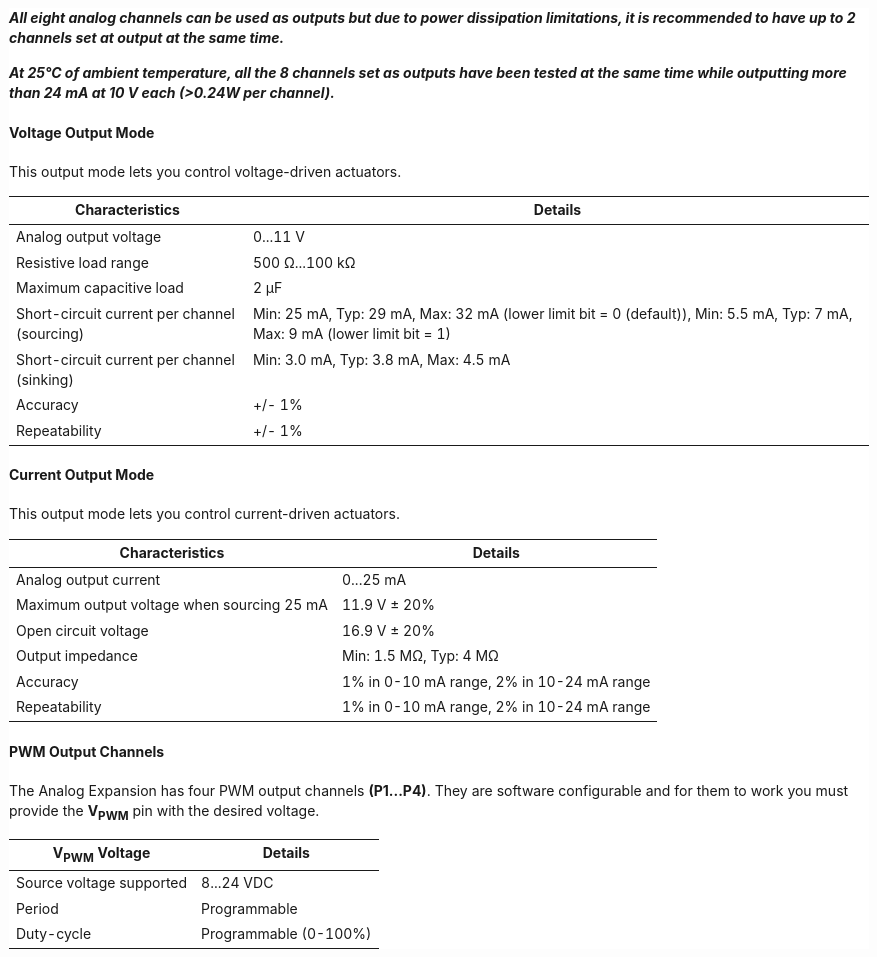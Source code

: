 ***All eight analog channels can be used as outputs but due to power dissipation limitations, it is recommended to have up to 2 channels set at output at the same time.***

***At 25°C of ambient temperature, all the 8 channels set as outputs have been tested at the same time while outputting more than 24 mA at 10 V each (>0.24W per channel).***

#### Voltage Output Mode

This output mode lets you control voltage-driven actuators.

| Characteristics                              | Details                                                                                                                     |
| -------------------------------------------- | --------------------------------------------------------------------------------------------------------------------------- |
| Analog output voltage                        | 0...11 V                                                                                                                    |
| Resistive load range                         | 500 Ω...100 kΩ                                                                                                              |
| Maximum capacitive load                      | 2 μF                                                                                                                        |
| Short-circuit current per channel (sourcing) | Min: 25 mA, Typ: 29 mA, Max: 32 mA (lower limit bit = 0 (default)), Min: 5.5 mA, Typ: 7 mA, Max: 9 mA (lower limit bit = 1) |
| Short-circuit current per channel (sinking)  | Min: 3.0 mA, Typ: 3.8 mA, Max: 4.5 mA                                                                                       |
| Accuracy                                     | +/- 1%                                                                                                                      |
| Repeatability                                | +/- 1%                                                                                                                      |

#### Current Output Mode

This output mode lets you control current-driven actuators.

| Characteristics                            | Details                                   |
| ------------------------------------------ | ----------------------------------------- |
| Analog output current                      | 0...25 mA                                 |
| Maximum output voltage when sourcing 25 mA | 11.9 V ± 20%                              |
| Open circuit voltage                       | 16.9 V ± 20%                              |
| Output  impedance                          | Min: 1.5 MΩ, Typ: 4 MΩ                    |
| Accuracy                                   | 1% in 0-10 mA range, 2% in 10-24 mA range |
| Repeatability                              | 1% in 0-10 mA range, 2% in 10-24 mA range |

#### PWM Output Channels

The Analog Expansion has four PWM output channels **(P1...P4)**. They are software configurable and for them to work you must provide the **V<sub>PWM</sub>** pin with the desired voltage.

| V<sub>PWM</sub> Voltage  | Details               |
| ------------------------ | --------------------- |
| Source voltage supported | 8...24 VDC            |
| Period                   | Programmable          |
| Duty-cycle               | Programmable (0-100%) |
